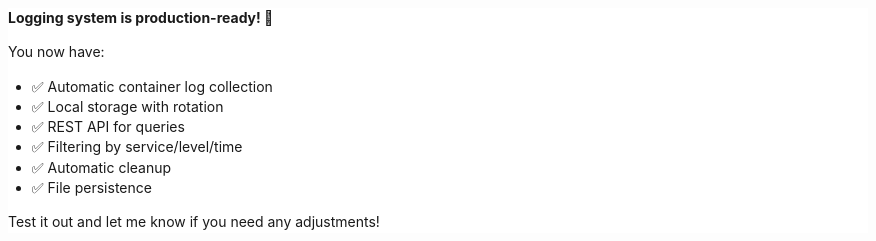 
**Logging system is production-ready! 📝**

You now have:
- ✅ Automatic container log collection
- ✅ Local storage with rotation
- ✅ REST API for queries
- ✅ Filtering by service/level/time
- ✅ Automatic cleanup
- ✅ File persistence

Test it out and let me know if you need any adjustments!
